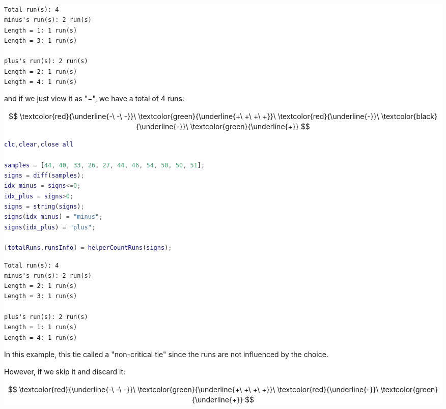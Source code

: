 ```
Total run(s): 4
minus's run(s): 2 run(s)
Length = 1: 1 run(s)
Length = 3: 1 run(s)

plus's run(s): 2 run(s)
Length = 2: 1 run(s)
Length = 4: 1 run(s)
```

and if we just view it as "$-$", we have a total of $4$ runs:

$$
\textcolor{red}{\underline{-\ -\ -}}\ 
\textcolor{green}{\underline{+\ +\ +\ +}}\ 
\textcolor{red}{\underline{-}}\ 
\textcolor{black}{\underline{-}}\ 
\textcolor{green}{\underline{+}}
$$

```matlab
clc,clear,close all

samples = [44, 40, 33, 26, 27, 44, 46, 54, 50, 50, 51];
signs = diff(samples);
idx_minus = signs<=0;
idx_plus = signs>0;
signs = string(signs);
signs(idx_minus) = "minus";
signs(idx_plus) = "plus";

[totalRuns,runsInfo] = helperCountRuns(signs);
```

```
Total run(s): 4
minus's run(s): 2 run(s)
Length = 2: 1 run(s)
Length = 3: 1 run(s)

plus's run(s): 2 run(s)
Length = 1: 1 run(s)
Length = 4: 1 run(s)
```

In this example, this tie called a "non-critical tie"  since the runs are not influenced by the choice.

However, if we skip it and discard it:

$$
\textcolor{red}{\underline{-\ -\ -}}\ 
\textcolor{green}{\underline{+\ +\ +\ +}}\ 
\textcolor{red}{\underline{-}}\ 
\textcolor{green}{\underline{+}}
$$


[^1]: [Statistical Software - NCSS](https://www.ncss.com/).
[^2]: [Analysis of Runs - NCSS](https://www.ncss.com/wp-content/themes/ncss/pdf/Procedures/NCSS/Analysis_of_Runs.pdf).
[^4]: J. H. Friedman and L. C. Rafsky, "Multivariate generalizations of the Wald-Wolfowitz and Smirnov two-sample tests," *Ann. Stat.*, vol. 7, no. 4, pp. 697-717, Jul. 1979, doi: [https://doi.org/10.1214/aos/1176344722.](https://doi.org/10.1214/aos/1176344722.)
[^5]: [Graph coloring - Wikipedia](https://en.wikipedia.org/wiki/Graph_coloring).